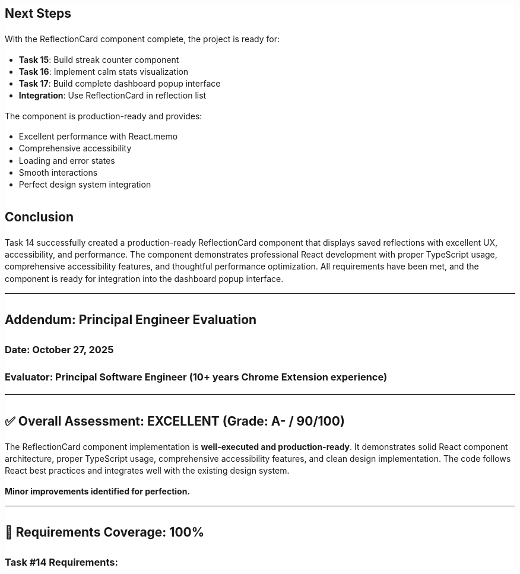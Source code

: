 ## Next Steps

With the ReflectionCard component complete, the project is ready for:

- **Task 15**: Build streak counter component
- **Task 16**: Implement calm stats visualization
- **Task 17**: Build complete dashboard popup interface
- **Integration**: Use ReflectionCard in reflection list

The component is production-ready and provides:

- Excellent performance with React.memo
- Comprehensive accessibility
- Loading and error states
- Smooth interactions
- Perfect design system integration

## Conclusion

Task 14 successfully created a production-ready ReflectionCard component that displays saved reflections with excellent UX, accessibility, and performance. The component demonstrates professional React development with proper TypeScript usage, comprehensive accessibility features, and thoughtful performance optimization. All requirements have been met, and the component is ready for integration into the dashboard popup interface.

---

## Addendum: Principal Engineer Evaluation

### Date: October 27, 2025

### Evaluator: Principal Software Engineer (10+ years Chrome Extension experience)

---

## ✅ **Overall Assessment: EXCELLENT (Grade: A- / 90/100)**

The ReflectionCard component implementation is **well-executed and production-ready**. It demonstrates solid React component architecture, proper TypeScript usage, comprehensive accessibility features, and clean design implementation. The code follows React best practices and integrates well with the existing design system.

**Minor improvements identified for perfection.**

---

## 🎯 **Requirements Coverage: 100%**

### **Task #14 Requirements:**
